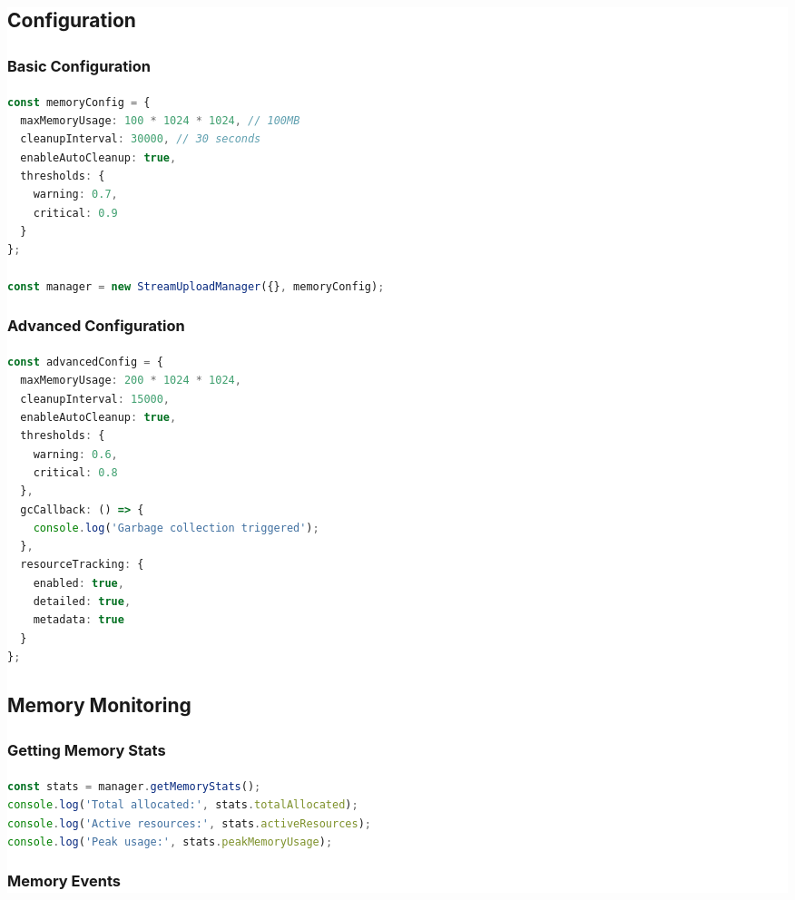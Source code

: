 ## Configuration

### Basic Configuration

```typescript
const memoryConfig = {
  maxMemoryUsage: 100 * 1024 * 1024, // 100MB
  cleanupInterval: 30000, // 30 seconds
  enableAutoCleanup: true,
  thresholds: {
    warning: 0.7,
    critical: 0.9
  }
};

const manager = new StreamUploadManager({}, memoryConfig);
```

### Advanced Configuration

```typescript
const advancedConfig = {
  maxMemoryUsage: 200 * 1024 * 1024,
  cleanupInterval: 15000,
  enableAutoCleanup: true,
  thresholds: {
    warning: 0.6,
    critical: 0.8
  },
  gcCallback: () => {
    console.log('Garbage collection triggered');
  },
  resourceTracking: {
    enabled: true,
    detailed: true,
    metadata: true
  }
};
```

## Memory Monitoring

### Getting Memory Stats

```typescript
const stats = manager.getMemoryStats();
console.log('Total allocated:', stats.totalAllocated);
console.log('Active resources:', stats.activeResources);
console.log('Peak usage:', stats.peakMemoryUsage);
```

### Memory Events

